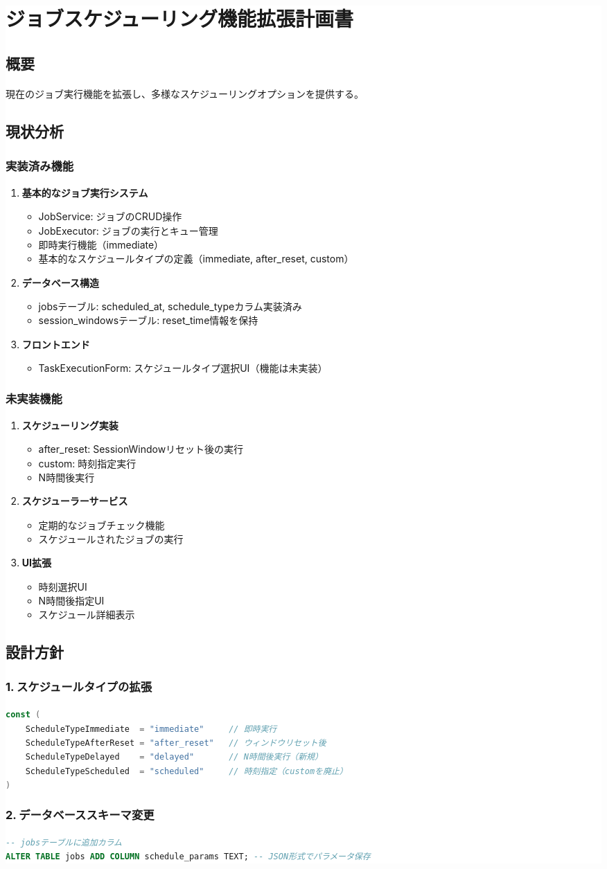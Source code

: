 # ジョブスケジューリング機能拡張計画書

## 概要
現在のジョブ実行機能を拡張し、多様なスケジューリングオプションを提供する。

## 現状分析

### 実装済み機能
1. **基本的なジョブ実行システム**
   - JobService: ジョブのCRUD操作
   - JobExecutor: ジョブの実行とキュー管理
   - 即時実行機能（immediate）
   - 基本的なスケジュールタイプの定義（immediate, after_reset, custom）

2. **データベース構造**
   - jobsテーブル: scheduled_at, schedule_typeカラム実装済み
   - session_windowsテーブル: reset_time情報を保持

3. **フロントエンド**
   - TaskExecutionForm: スケジュールタイプ選択UI（機能は未実装）

### 未実装機能
1. **スケジューリング実装**
   - after_reset: SessionWindowリセット後の実行
   - custom: 時刻指定実行
   - N時間後実行

2. **スケジューラーサービス**
   - 定期的なジョブチェック機能
   - スケジュールされたジョブの実行

3. **UI拡張**
   - 時刻選択UI
   - N時間後指定UI
   - スケジュール詳細表示

## 設計方針

### 1. スケジュールタイプの拡張
```go
const (
    ScheduleTypeImmediate  = "immediate"     // 即時実行
    ScheduleTypeAfterReset = "after_reset"   // ウィンドウリセット後
    ScheduleTypeDelayed    = "delayed"       // N時間後実行（新規）
    ScheduleTypeScheduled  = "scheduled"     // 時刻指定（customを廃止）
)
```

### 2. データベーススキーマ変更
```sql
-- jobsテーブルに追加カラム
ALTER TABLE jobs ADD COLUMN schedule_params TEXT; -- JSON形式でパラメータ保存
```
